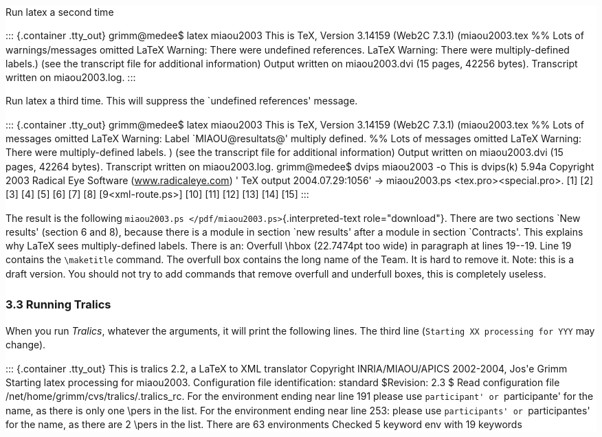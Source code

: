 Run latex a second time

::: {.container .tty_out}
    grimm@medee$ latex miaou2003
    This is TeX, Version 3.14159 (Web2C 7.3.1)
    (miaou2003.tex
    %% Lots of warnings/messages omitted
    LaTeX Warning: There were undefined references.
    LaTeX Warning: There were multiply-defined labels.)
    (see the transcript file for additional information)
    Output written on miaou2003.dvi (15 pages, 42256 bytes).
    Transcript written on miaou2003.log.
:::

Run latex a third time. This will suppress the \`undefined references\'
message.

::: {.container .tty_out}
    grimm@medee$ latex miaou2003
    This is TeX, Version 3.14159 (Web2C 7.3.1)
    (miaou2003.tex
    %% Lots of messages omitted
    LaTeX Warning: Label `MIAOU@resultats@' multiply defined.
    %% Lots of messages omitted
    LaTeX Warning: There were multiply-defined labels. )
    (see the transcript file for additional information)
    Output written on miaou2003.dvi (15 pages, 42264 bytes).
    Transcript written on miaou2003.log.
    grimm@medee$ dvips  miaou2003 -o
    This is dvips(k) 5.94a Copyright 2003 Radical Eye Software (www.radicaleye.com)
    ' TeX output 2004.07.29:1056' -> miaou2003.ps
    <tex.pro><special.pro>. [1] [2] [3] [4] [5] [6] [7] [8] [9<xml-route.ps>] 
    [10] [11] [12] [13] [14] [15]
:::

The result is the following
`miaou2003.ps </pdf/miaou2003.ps>`{.interpreted-text role="download"}.
There are two sections \`New results\' (section 6 and 8), because there
is a module in section \`new results\' after a module in section
\`Contracts\'. This explains why LaTeX sees multiply-defined labels.
There is an: Overfull \\hbox (22.7474pt too wide) in paragraph at lines
19\--19. Line 19 contains the `\maketitle` command. The overfull box
contains the long name of the Team. It is hard to remove it. Note: this
is a draft version. You should not try to add commands that remove
overfull and underfull boxes, this is completely useless.

### 3.3 Running Tralics

When you run *Tralics*, whatever the arguments, it will print the
following lines. The third line (`Starting XX processing for YYY` may
change).

::: {.container .tty_out}
    This is tralics 2.2, a LaTeX to XML translator
    Copyright INRIA/MIAOU/APICS 2002-2004, Jos\'e Grimm
    Starting latex processing for miaou2003.
    Configuration file identification: standard $Revision: 2.3 $
    Read configuration file /net/home/grimm/cvs/tralics/.tralics_rc.
    For the environment ending near line 191
    please use `participant' or `participante' for the name,
    as there is only one \pers in the list.
    For the environment ending near line 253:
    please use `participants' or `participantes' for the name,
    as there are 2 \pers in the list.
    There are 63 environments
    Checked 5 keyword env with 19 keywords